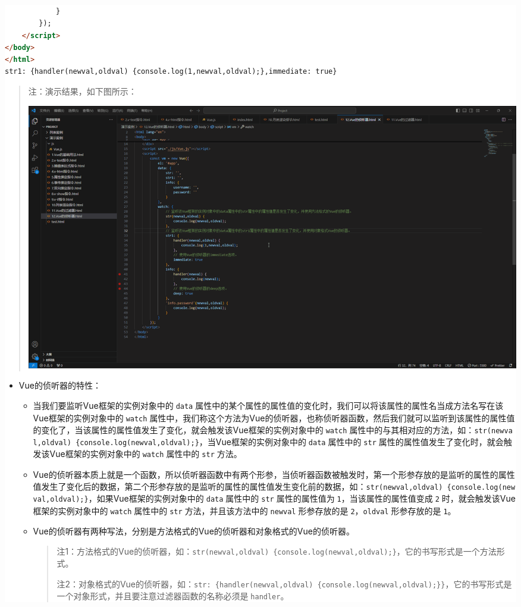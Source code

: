   ```html
              }
          });
      </script>
  </body>
  </html>
  str1: {handler(newval,oldval) {console.log(1,newval,oldval);},immediate: true}
  ```

  > 注：演示结果，如下图所示：
  >
  > ![26](imgs/26.gif)

- Vue的侦听器的特性：

  - 当我们要监听Vue框架的实例对象中的 `data` 属性中的某个属性的属性值的变化时，我们可以将该属性的属性名当成方法名写在该Vue框架的实例对象中的 `watch` 属性中，我们称这个方法为Vue的侦听器，也称侦听器函数，然后我们就可以监听到该属性的属性值的变化了，当该属性的属性值发生了变化，就会触发该Vue框架的实例对象中的 `watch` 属性中的与其相对应的方法，如：`str(newval,oldval) {console.log(newval,oldval);}`，当Vue框架的实例对象中的 `data` 属性中的 `str` 属性的属性值发生了变化时，就会触发该Vue框架的实例对象中的 `watch` 属性中的 `str` 方法。

  - Vue的侦听器本质上就是一个函数，所以侦听器函数中有两个形参，当侦听器函数被触发时，第一个形参存放的是监听的属性的属性值发生了变化后的数据，第二个形参存放的是监听的属性的属性值发生变化前的数据，如：`str(newval,oldval) {console.log(newval,oldval);}`，如果Vue框架的实例对象中的 `data` 属性中的 `str` 属性的属性值为 `1`，当该属性的属性值变成 `2` 时，就会触发该Vue框架的实例对象中的 `watch` 属性中的 `str` 方法，并且该方法中的 `newval` 形参存放的是 `2`，`oldval` 形参存放的是 `1`。

  - Vue的侦听器有两种写法，分别是方法格式的Vue的侦听器和对象格式的Vue的侦听器。

    > 注1：方法格式的Vue的侦听器，如：`str(newval,oldval) {console.log(newval,oldval);}`，它的书写形式是一个方法形式。
    >
    > 注2：对象格式的Vue的侦听器，如：`str: {handler(newval,oldval) {console.log(newval,oldval);}}`，它的书写形式是一个对象形式，并且要注意过滤器函数的名称必须是 `handler`。
